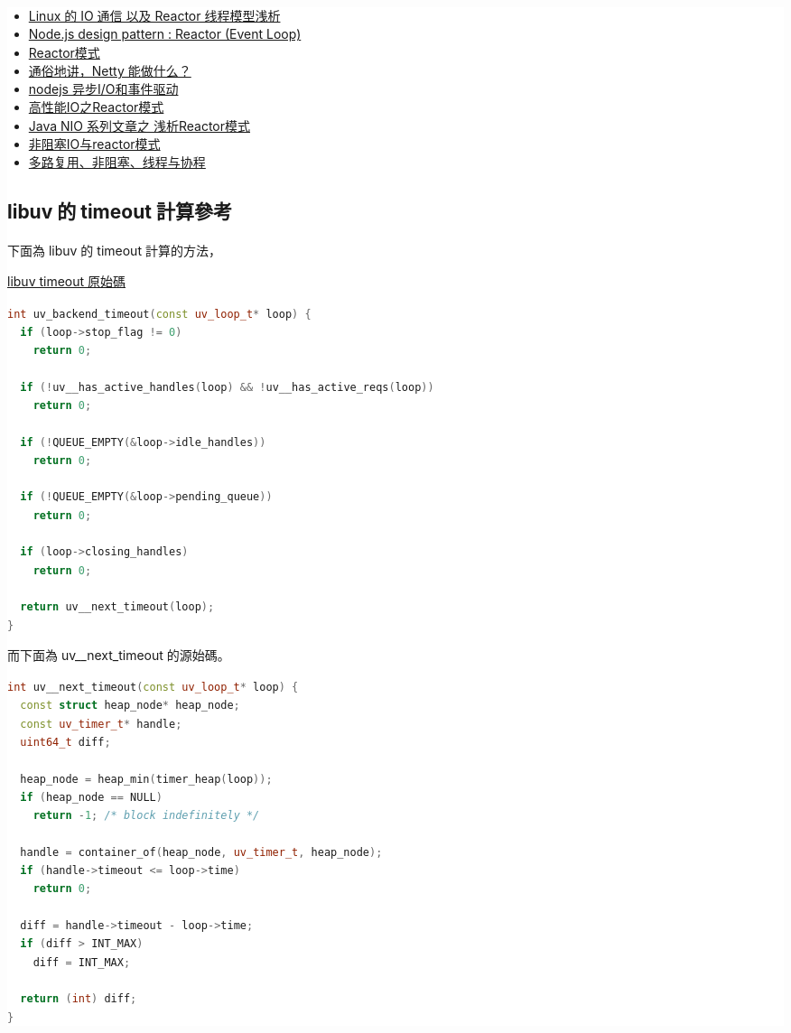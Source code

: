 * [Linux 的 IO 通信 以及 Reactor 线程模型浅析](https://juejin.im/entry/5abc896c6fb9a028c675c837)
* [Node.js design pattern : Reactor (Event Loop)](https://juejin.im/post/5a5e03eef265da3e5033c5b9)
* [Reactor模式](https://www.jianshu.com/p/d224d0699a2b)
* [通俗地讲，Netty 能做什么？](https://www.zhihu.com/question/24322387)
* [nodejs 异步I/O和事件驱动](https://segmentfault.com/a/1190000005173218)
* [高性能IO之Reactor模式](https://www.cnblogs.com/doit8791/p/7461479.html)
* [Java NIO 系列文章之 浅析Reactor模式](https://juejin.im/post/5ba3845e6fb9a05cdd2d03c0)
* [非阻塞IO与reactor模式](http://blog.gssxgss.me/non-blocking-io-and-reactor-pattern-1/)
* [多路复用、非阻塞、线程与协程](https://www.nosuchfield.com/2019/01/09/Multiplex-and-non-blocking-and-threading-and-coroutine/)

## libuv 的 timeout 計算參考

下面為 libuv 的 timeout 計算的方法，

[libuv timeout 原始碼](https://github.com/libuv/libuv/blob/v1.26.0/src/unix/core.c#L309)

```C++
int uv_backend_timeout(const uv_loop_t* loop) {
  if (loop->stop_flag != 0)
    return 0;

  if (!uv__has_active_handles(loop) && !uv__has_active_reqs(loop))
    return 0;

  if (!QUEUE_EMPTY(&loop->idle_handles))
    return 0;

  if (!QUEUE_EMPTY(&loop->pending_queue))
    return 0;

  if (loop->closing_handles)
    return 0;

  return uv__next_timeout(loop);
}
```

而下面為 uv__next_timeout 的源始碼。

```c++
int uv__next_timeout(const uv_loop_t* loop) {
  const struct heap_node* heap_node;
  const uv_timer_t* handle;
  uint64_t diff;

  heap_node = heap_min(timer_heap(loop));
  if (heap_node == NULL)
    return -1; /* block indefinitely */

  handle = container_of(heap_node, uv_timer_t, heap_node);
  if (handle->timeout <= loop->time)
    return 0;

  diff = handle->timeout - loop->time;
  if (diff > INT_MAX)
    diff = INT_MAX;

  return (int) diff;
}
```

